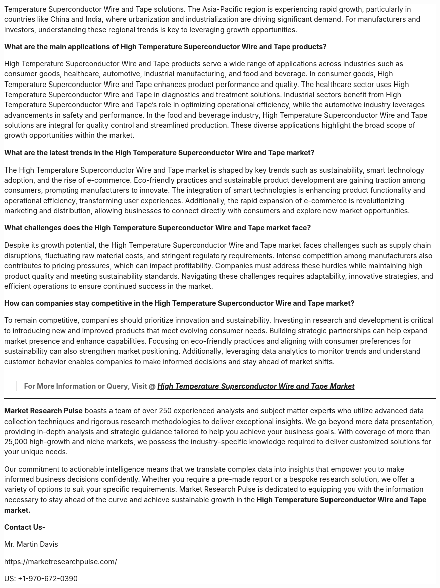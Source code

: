 Temperature Superconductor Wire and Tape solutions. The Asia-Pacific region is experiencing rapid growth, particularly in countries like China and India, where urbanization and industrialization are driving significant demand. For manufacturers and investors, understanding these regional trends is key to leveraging growth opportunities.</p><p><strong>What are the main applications of High Temperature Superconductor Wire and Tape products?</strong></p><p>High Temperature Superconductor Wire and Tape products serve a wide range of applications across industries such as consumer goods, healthcare, automotive, industrial manufacturing, and food and beverage. In consumer goods, High Temperature Superconductor Wire and Tape enhances product performance and quality. The healthcare sector uses High Temperature Superconductor Wire and Tape in diagnostics and treatment solutions. Industrial sectors benefit from High Temperature Superconductor Wire and Tape&rsquo;s role in optimizing operational efficiency, while the automotive industry leverages advancements in safety and performance. In the food and beverage industry, High Temperature Superconductor Wire and Tape solutions are integral for quality control and streamlined production. These diverse applications highlight the broad scope of growth opportunities within the market.</p><p><strong>What are the latest trends in the High Temperature Superconductor Wire and Tape market?</strong></p><p>The High Temperature Superconductor Wire and Tape market is shaped by key trends such as sustainability, smart technology adoption, and the rise of e-commerce. Eco-friendly practices and sustainable product development are gaining traction among consumers, prompting manufacturers to innovate. The integration of smart technologies is enhancing product functionality and operational efficiency, transforming user experiences. Additionally, the rapid expansion of e-commerce is revolutionizing marketing and distribution, allowing businesses to connect directly with consumers and explore new market opportunities.</p><p><strong>What challenges does the High Temperature Superconductor Wire and Tape market face?</strong></p><p>Despite its growth potential, the High Temperature Superconductor Wire and Tape market faces challenges such as supply chain disruptions, fluctuating raw material costs, and stringent regulatory requirements. Intense competition among manufacturers also contributes to pricing pressures, which can impact profitability. Companies must address these hurdles while maintaining high product quality and meeting sustainability standards. Navigating these challenges requires adaptability, innovative strategies, and efficient operations to ensure continued success in the market.</p><p><strong>How can companies stay competitive in the High Temperature Superconductor Wire and Tape market?</strong></p><p>To remain competitive, companies should prioritize innovation and sustainability. Investing in research and development is critical to introducing new and improved products that meet evolving consumer needs. Building strategic partnerships can help expand market presence and enhance capabilities. Focusing on eco-friendly practices and aligning with consumer preferences for sustainability can also strengthen market positioning. Additionally, leveraging data analytics to monitor trends and understand customer behavior enables companies to make informed decisions and stay ahead of market shifts.</p><hr /><blockquote><p><strong>For More Information or Query, Visit @&nbsp;<em><a href="https://marketresearchpulse.com/report/140701/high-temperature-superconductor-wire-and-tape-market?utm_source=Linkedin&utm_medium=0115">High Temperature Superconductor Wire and Tape Market</a></em></strong></p></blockquote><hr /><p><strong>Market Research Pulse</strong> boasts a team of over 250 experienced analysts and subject matter experts who utilize advanced data collection techniques and rigorous research methodologies to deliver exceptional insights. We go beyond mere data presentation, providing in-depth analysis and strategic guidance tailored to help you achieve your business goals. With coverage of more than 25,000 high-growth and niche markets, we possess the industry-specific knowledge required to deliver customized solutions for your unique needs.</p><p>Our commitment to actionable intelligence means that we translate complex data into insights that empower you to make informed business decisions confidently. Whether you require a pre-made report or a bespoke research solution, we offer a variety of options to suit your specific requirements. Market Research Pulse is dedicated to equipping you with the information necessary to stay ahead of the curve and achieve sustainable growth in the <strong>High Temperature Superconductor Wire and Tape market.</strong></p><p><strong>Contact Us-</strong></p><p>Mr. Martin Davis</p><p>https://marketresearchpulse.com/</p><p>US: +1-970-672-0390</p>
